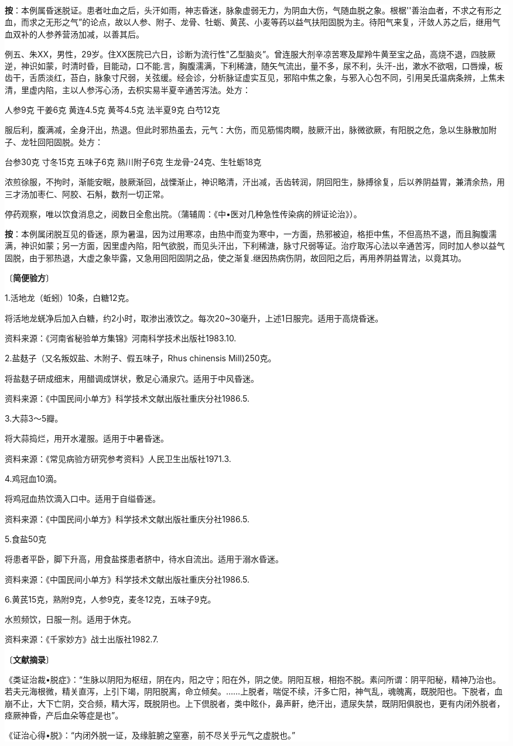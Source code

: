 **按**：本例属昏迷脱证。患者吐血之后，头汗如雨，神志昏迷，脉象虚弱无力，为阴血大伤，气随血脱之象。根椐''善治血者，不求之有形之血，而求之无形之气”的论点，故以人参、附子、龙骨、牡蛎、黄芪、小麦等药以益气扶阳固脱为主。待阳气来复，汗敛人苏之后，继用气血双补的人参养营汤加减，以善其后。

例五、朱XX，男性，29岁。住XX医院已六日，诊断为流行性"乙型脑炎”。曾连服大剂辛凉苦寒及犀羚牛黄至宝之品，高烧不退，四肢厥逆，神识如蒙，时清时昏，目能动，口不能.言，胸腹濡满，下利稀溏，随矢气流出，量不多，尿不利，头汗-出，漱水不欲咽，口唇燥，板齿干，舌质淡红，苔白，脉象寸尺弱，关弦缓。经会诊，分析脉证虚实互见，邪陷中焦之象，与邪入心包不同，引用吴氏温病条辨，上焦未清，里虚内陷，主以人参泻心汤，去枳实易半夏辛通苦泻法。处方：

人参9克   干姜6克   黄连4.5克   黄芩4.5克   法半夏9克   白芍12克

服后利，腹满减，全身汗出，热退。但此时邪热虽去，元气：大伤，而见筋惕肉瞤，肢厥汗出，脉微欲厥，有阳脱之危，急以生脉散加附子、龙牡回阳固脱。处方：

台参30克   寸冬15克   五味子6克    熟川附子6克   生龙骨-24克、生牡蛎18克

浓煎徐服，不拘时，渐能安眠，肢厥渐回，战慄渐止，神识略清，汗出减，舌齿转润，阴回阳生，脉搏徐复，后以养阴益胃，兼清余热，用三才汤加枣仁、阿胶、石斛，数剂一切正常。

停药观察，唯以饮食消息之，阅数日全愈出院。（蒲辅周：《中•医对几种急性传染病的辨证论治》）。

**按**：本例属闭脱互见的昏迷，原为暑温，因为过用寒凉，由热中而变为寒中，一方面，热邪被迫，格拒中焦，不但高热不退，而且胸腹濡满，神识如蒙；另一方面，因里虚內陷，阳气欲脱，而见头汗出，下利稀溏，脉寸尺弱等证。治疗取泻心法以辛通苦泻，同时加人参以益气固脱，由于邪热退，大虚之象毕露，又急用回阳固阴之品，使之渐复.继因热病伤阴，故回阳之后，再用养阴益胃法，以竟其功。

〔**简便验方**〕

1.活地龙（蚯蚓）10条，白糖12克。

将活地龙蜣净后加入白糖，约2小时，取渗出液饮之。每次20~30毫升，上述1日服完。适用于高烧昏迷。

资料来源：《河南省秘验单方集锦》河南科学技术出版社1983.10.

2.盐麸子（又名叛奴盐、木附子、假五味子，Rhus chinensis Mill)250克。

将盐麸子研成细末，用醋调成饼状，敷足心涌泉穴。适用于中风昏迷。

资料来源：《中国民间小单方》科学技术文献出版社重庆分社1986.5.

3.大蒜3〜5瓣。

将大蒜捣烂，用开水灌服。适用于中暑昏迷。

资料来源：《常见病验方研究参考资料》人民卫生出版社1971.3.

4.鸡冠血10滴。

将鸡冠血热饮滴入口中。适用于自缢昏迷。

资料来源：《中国民间小单方》科学技术文献出版社重庆分社1986.5.

5.食盐50克

将患者平卧，脚下升高，用食盐搽患者脐中，待水自流出。适用于溺水昏迷。

资料来源：《中国民间小单方》科学技术文献出版社重庆分社1986.5.

6.黄芪15克，熟附9克，人参9克，麦冬12克，五味子9克。

水煎频饮，日服一剂。适用于休克。

资料来源：《千家妙方》战士出版社1982.7.

〔**文献摘录**〕

《类证治裁•脱症》：“生脉以阴阳为枢纽，阴在内，阳之守；阳在外，阴之使。阴阳互根，相抱不脱。素问所谓：阴平阳秘，精神乃治也。若夫元海根微，精关直泻，上引下竭，阴阳脱离，命立倾矣。……上脱者，喘促不续，汗多亡阳，神气乱，魂魄离，既脱阳也。下脱者，血崩不止，大下亡阴，交合频，精大泻，既脱阴也。上下倶脱者，类中眩仆，鼻声鼾，绝汗出，遗尿失禁，既阴阳俱脱也，更有内闭外脱者，痉厥神昏，产后血朵等症是也”。

《证治心得•脱》：“内闭外脱一证，及缘脏腑之窒塞，前不尽关乎元气之虚脱也。”


